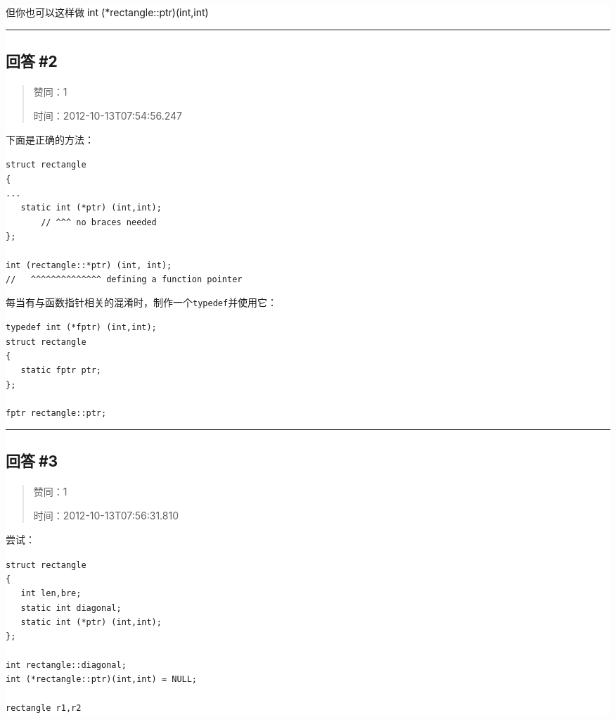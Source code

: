 但你也可以这样做 int (*rectangle::ptr)(int,int)

* * *

## 回答 #2

> 赞同：1
> 
> 时间：2012-10-13T07:54:56.247

下面是正确的方法：

```
struct rectangle
{
...
   static int (*ptr) (int,int);
       // ^^^ no braces needed
};

int (rectangle::*ptr) (int, int);
//   ^^^^^^^^^^^^^^ defining a function pointer 
```

每当有与函数指针相关的混淆时，制作一个`typedef`并使用它：

```
typedef int (*fptr) (int,int);
struct rectangle
{
   static fptr ptr;
};

fptr rectangle::ptr; 
```

* * *

## 回答 #3

> 赞同：1
> 
> 时间：2012-10-13T07:56:31.810

尝试：

```
struct rectangle
{
   int len,bre;
   static int diagonal;
   static int (*ptr) (int,int);
};

int rectangle::diagonal;
int (*rectangle::ptr)(int,int) = NULL;

rectangle r1,r2 
```
